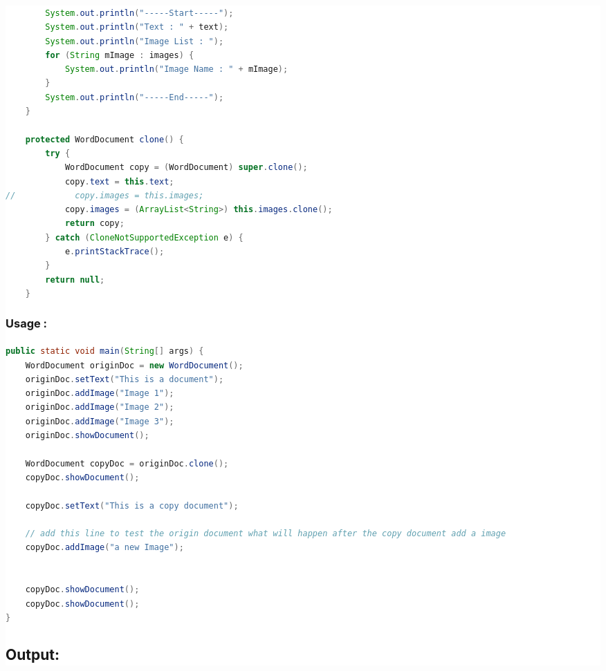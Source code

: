 ```java
        System.out.println("-----Start-----");
        System.out.println("Text : " + text);
        System.out.println("Image List : ");
        for (String mImage : images) {
            System.out.println("Image Name : " + mImage);
        }
        System.out.println("-----End-----");
    }

    protected WordDocument clone() {
        try {
            WordDocument copy = (WordDocument) super.clone();
            copy.text = this.text;
//            copy.images = this.images;
            copy.images = (ArrayList<String>) this.images.clone();
            return copy;
        } catch (CloneNotSupportedException e) {
            e.printStackTrace();
        }
        return null;
    }

```

### Usage :

```java
public static void main(String[] args) {
    WordDocument originDoc = new WordDocument();
    originDoc.setText("This is a document");
    originDoc.addImage("Image 1");
    originDoc.addImage("Image 2");
    originDoc.addImage("Image 3");
    originDoc.showDocument();

    WordDocument copyDoc = originDoc.clone();
    copyDoc.showDocument();

    copyDoc.setText("This is a copy document");

    // add this line to test the origin document what will happen after the copy document add a image
    copyDoc.addImage("a new Image");


    copyDoc.showDocument();
    copyDoc.showDocument();
}
```
## Output:
